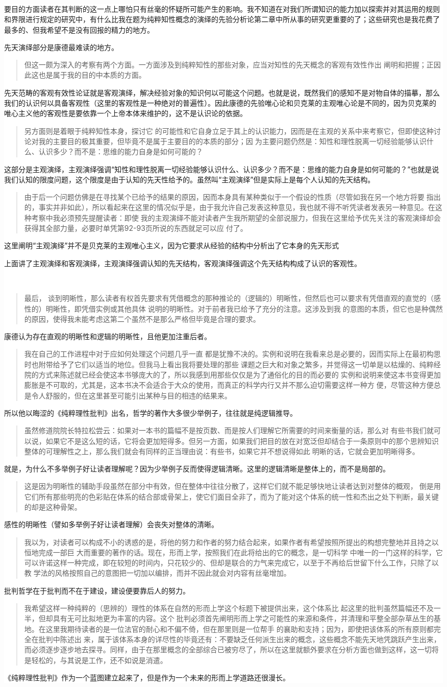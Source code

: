 要目的方面读者在其判断的这一点上哪怕只有丝毫的怀疑所可能产生的影响。我不知道在对我们所谓知识的能力加以探索并对其运用的规则和界限进行规定的研究中，有什么比我在题为纯粹知性概念的演绎的先验分析论第二章中所从事的研究更重要的了；这些研究也是我花费了最多的、但我希望不是没有回报的精力的地方。</blockquote><p>先天演绎部分是康德最难读的地方。</p><blockquote>但这一颇为深入的考察有两个方面。一方面涉及到纯粹知性的那些对象，应当对知性的先天概念的客观有效性作出 阐明和把握；正因此这也是属于我的目的中本质的方面。</blockquote><p>先天范畴的客观有效性论证就是客观演绎，解决经验对象的知识何以可能这个问题。也就是说，既然我们的感知不是对物自体的描摹，那么我们的认识何以具备客观性（这里的客观性是一种绝对的普遍性）。因此康德的先验唯心论和贝克莱的主观唯心论是不同的，因为贝克莱的唯心主义他的客观性是要依靠一个上帝本体来维护的，这不是认识论的依据。</p><blockquote>另方面则是着眼于纯粹知性本身，探讨它 的可能性和它自身立足于其上的认识能力，因而是在主观的关系中来考察它，但即使这种讨论对我的主要目的极其重要，但毕竟不是属于主要目的的本质的部分；因 为主要问题仍然是：知性和理性脱离一切经验能够认识什么、认识多少？而不是：思维的能力自身是如何可能的？</blockquote><p>这部分是主观演绎，主观演绎强调“知性和理性脱离一切经验能够认识什么、认识多少？而不是：思维的能力自身是如何可能的？”也就是说我们认知的限度问题，这个限度是由于认知的先天性给予的。虽然叫“主观演绎”但是实际上是每个人认知的先天结构。</p><blockquote>由于后一个问题仿佛是在寻找某个已给予的结果的原因，因而本身具有某种类似于一个假设的性质（尽管如我在另一个地方将要 指出的，事实并非如此），所以看起来在这里的情况似乎是，由于我允许自己发表这种意见，我也就不得不听凭读者发表另一种意见。在这种考察中我必须预先提醒读者：即使 我的主观演绎不能对读者产生我所期望的全部说服力，但我在这里给予优先关注的客观演绎却会获得其全部力量，必要时单凭第92-93页所说的东西就足可以应 付了。</blockquote><p>这里阐明“主观演绎”并不是贝克莱的主观唯心主义，因为它要求从经验的结构中分析出了它本身的先天形式</p><p>上面讲了主观演绎和客观演绎，主观演绎强调认知的先天结构，客观演绎强调这个先天结构构成了认识的客观性。</p><p><br></p><blockquote>最后， 谈到明晰性，那么读者有权首先要求有凭借概念的那种推论的（逻辑的）明晰性，但然后也可以要求有凭借直观的直觉的（感性的）明晰性，即凭借实例或其他具体 说明的明晰性。对于前者我已给予了充分的注意。这涉及到我 的意图的本质，但它也是种偶然的原因，使得我未能考虑这第二个虽然不是那么严格但毕竟是合理的要求。</blockquote><p>康德认为存在直观的明晰性和逻辑的明晰性，且他更加注重后者。</p><blockquote>我在自己的工作进程中对于应如何处理这个问题几乎一直 都是犹豫不决的。实例和说明在我看来总是必要的，因而实际上在最初构思时也附带给予了它们以适当的地位。但我马上看出我将要处理的那些 课题之巨大和对象之繁多，并觉得这一切单是以枯燥的、纯粹经院的方式来陈述就已经会使这本书够庞大的了，所以我感到用那些仅仅是为了通俗化的目的而必要的 实例和说明来使这本书变得更加膨胀是不可取的，尤其是，这本书决不会适合于大众的使用，而真正的科学内行又并不那么迫切需要这样一种方 便，尽管这种方便总是令人舒服的，但在这里甚至可能引出某种与目的相违的结果来。</blockquote><p>所以他以晦涩的《纯粹理性批判》出名，哲学的著作大多很少举例子，往往就是纯逻辑推导。</p><blockquote>虽然修道院院长特拉松尝云：如果对一本书的篇幅不是按页数、而是按人们理解它所需要的时间来衡量的话，那么对 有些书我们就可以说，如果它不是这么短的话，它将会更加短得多。但另一方面，如果我们把目的放在对宽泛但却结合于一条原则中的那个思辨知识整体的可理解性之上，那么我们就会有同样的正当理由说：有些书，如果它并不想说得如此 明晰的话，它就会更加明晰得多。</blockquote><p>就是，为什么不多举例子好让读者理解呢？因为少举例子反而使得逻辑清晰。这里的逻辑清晰是整体上的，而不是局部的。</p><blockquote>这是因为明晰性的辅助手段虽然在部分中有效，但在整体中往往分散了，这样它们就不能足够快地让读者达到对整体的概观， 倒是用它们所有那些明亮的色彩贴在体系的结合部或骨架上，使它们面目全非了，而为了能对这个体系的统一性和杰出之处下判断，最关键的却是这种骨架。</blockquote><p>感性的明晰性（譬如多举例子好让读者理解）会丧失对整体的清晰。</p><blockquote>我以为，对读者可以构成不小的诱惑的是，将他的努力和作者的努力结合起来，如果作者有希望按照所提出的构想完整地并且持之以恒地完成一部巨 大而重要的著作的话。现在，形而上学，按照我们在此将给出的它的概念，是一切科学 中唯一的一门这样的科学，它可以许诺这样一种完成，即在较短的时间内，只花较少的、但却是联合的力气来完成它，以至于不再给后世留下什么工作，只除了以教 学法的风格按照自己的意图把一切加以编排，而并不因此就会对内容有丝毫增加。</blockquote><p>批判哲学在于批判而不在于建设，建设便要靠后人的努力。</p><blockquote>我希望这样一种纯粹的（思辨的）理性的体系在自然的形而上学这个标题下被提供出来，这个体系比 起这里的批判虽然篇幅还不及一半，但却具有无可比拟地更为丰富的内容。这个 批判必须首先阐明形而上学之可能性的来源和条件，并清理和平整全部杂草丛生的基地。在这里我期待读者的是一位法官的耐心和不偏不倚，但在那里则是一位帮手 的襄助和支持；因为，即使把该体系的所有原则都完全在批判中陈述出 来，属于该体系本身的详尽性的毕竟还有：不要缺乏任何派生出来的概念，这些概念不能先天地凭跳跃产生出来，而必须逐步逐步地去探寻。同样，由于在那里概念的全部综合已被穷尽了，所以在这里就额外要求在分析方面也做到这样，这一切将是轻松的，与其说是工作，还不如说是消遣。</blockquote><p>《纯粹理性批判》作为一个蓝图建立起来了，但是作为一个未来的形而上学道路还很漫长。</p><p></p>